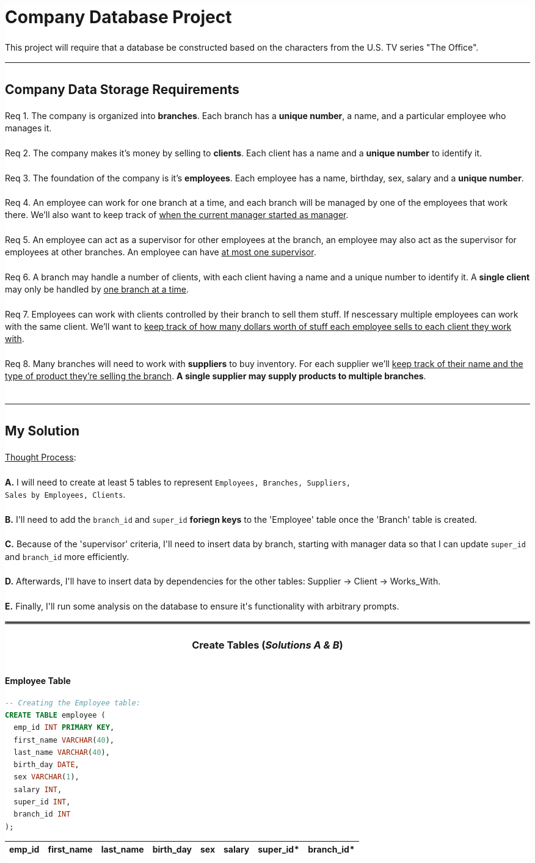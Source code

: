 <h1>Company Database Project</h1> 
This project will require that a database be constructed based on the characters from the U.S. TV series "The Office". 

-----
<h2> Company Data Storage Requirements</h2>
Req 1. The company is organized into <b>branches</b>. Each branch has a <b>unique number</b>, a name, and a particular employee who manages it.<br><br>
Req 2. The company makes it’s money by selling to <b>clients</b>. Each client has a name and a <b>unique number</b> to identify it.<br><br>
Req 3. The foundation of the company is it’s <b>employees</b>. Each employee has a name, birthday, sex, salary and a <b>unique number</b>.<br><br>
Req 4. An employee can work for one branch at a time, and each branch will be managed by one of the employees that work there. We’ll also want to keep track of <u>when the current manager started as manager</u>.<br><br>
Req 5. An employee can act as a supervisor for other employees at the branch, an employee may also act as the supervisor for employees at other branches. An employee can have <u>at most one supervisor</u>.<br><br>
Req 6. A branch may handle a number of clients, with each client having a name and a unique number to identify it. A <b>single client</b> may only be handled by <u>one branch at a time</u>.<br><br>
Req 7. Employees can work with clients controlled by their branch to sell them stuff. If nescessary multiple employees can work with the same client. We’ll want to <u>keep track of how many dollars worth of stuff each employee sells to each client they work with</u>.<br><br>
Req 8. Many branches will need to work with <b>suppliers</b> to buy inventory. For each supplier we’ll <u>keep track of their name and the type of product they’re selling the branch</u>. <b>A single supplier may supply products to multiple branches</b>.<br><br>

-----

<h2>My Solution</h2>
  
<ins>Thought Process</ins>:<br><br> 
<b>A.</b> I will need to create at least 5 tables to represent <code>Employees, Branches, Suppliers, Sales by Employees, Clients</code>.<br><br>
<b>B.</b> I'll need to add the <code>branch_id</code> and <code>super_id</code> <b> foriegn keys</b> to the 'Employee' table once the 'Branch' table is created.<br><br>
<b>C.</b> Because of the 'supervisor' criteria, I'll need to insert data by branch, starting with manager data so that I can update <code>super_id</code> and <code>branch_id</code> more efficiently.<br><br>
<b>D.</b> Afterwards, I'll have to insert data by dependencies for the other tables: Supplier -> Client -> Works_With. <br><br>
<b>E.</b> Finally, I'll run some analysis on the database to ensure it's functionality with arbitrary prompts.<br> 
<hr style="border:2px solid gray"></hr>

<h3 align="center">Create Tables (<i>Solutions A & B</i>)</h3>

<br><b>Employee Table</b>
```sql 
-- Creating the Employee table:
CREATE TABLE employee (
  emp_id INT PRIMARY KEY,
  first_name VARCHAR(40),
  last_name VARCHAR(40),
  birth_day DATE,
  sex VARCHAR(1),
  salary INT,
  super_id INT,
  branch_id INT
);
```
| emp_id | first_name | last_name | birth_day | sex | salary | super_id* | branch_id* |
| :---: | :---: | :---: | :---: | :---: | :---: | :---: | :---: |
